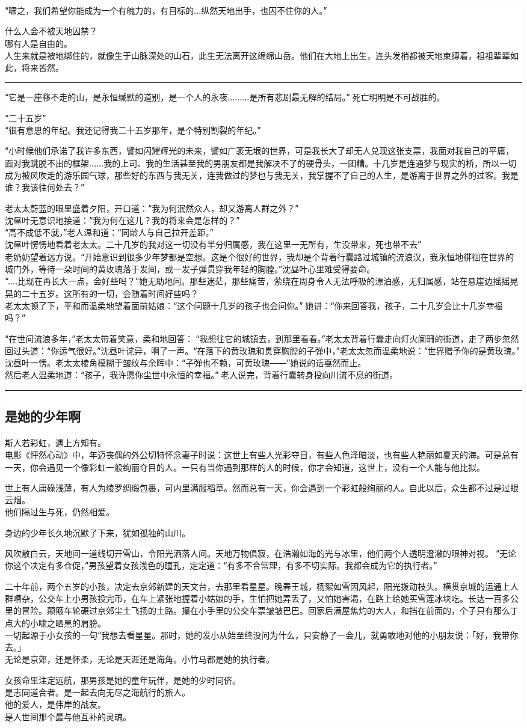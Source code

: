 
“啸之，我们希望你能成为一个有魄力的，有目标的…纵然天地出手，也囚不住你的人。”

什么人会不被天地囚禁？  
哪有人是自由的。  
人生来就是被地绑住的，就像生于山脉深处的山石，此生无法离开这绵绵山岳。他们在大地上出生，连头发梢都被天地束缚着，祖祖辈辈如此，将来皆然。

---

“它是一座移不走的山，是永恒缄默的道别，是一个人的永夜………是所有悲剧最无解的结局。” 死亡明明是不可战胜的。

“二十五岁”  
“很有意思的年纪。我还记得我二十五岁那年，是个特别割裂的年纪。”  

“小时候他们承诺了我许多东西，譬如闪耀辉光的未来，譬如广袤无垠的世界，可是我长大了却无人兑现这张支票，我面对我自己的平庸，面对我跳脱不出的框架……我的上司、我的生活甚至我的男朋友都是我解决不了的硬骨头，一团糟。十几岁是连通梦与现实的桥，所以一切成为被风吹走的游乐园气球，那些好的东西与我无关，连我做过的梦也与我无关，我掌握不了自己的人生，是游离于世界之外的过客。我是谁？我该往何处去？”  

老太太蔚蓝的眼里盛着夕阳，开口道：“我为何泯然众人，却又游离人群之外？”  
沈昼叶无意识地接道：“我为何在这儿？我的将来会是怎样的？”  
“高不成低不就，”老人温和道：“同龄人与自己拉开差距。”    
沈昼叶愣愣地看着老太太。二十几岁的我对这一切没有半分归属感，我在这里一无所有，生没带来，死也带不去”  
老奶奶望着远方说。“开始意识到很多少年梦都是空想。这是个很好的世界，我却是个背着行囊路过城镇的流浪汉，我永恒地徘徊在世界的城门外，等待一朵时间的黄玫瑰落于发间，或一发子弹贯穿我年轻的胸膛。”沈昼叶心里难受得要命。  
“.…比现在再长大一点，会好些吗？”她无助地问。那些迷茫，那些痛苦，萦绕在周身令人无法呼吸的漂泊感，无归属感，站在悬崖边摇摇晃晃的二十五岁。这所有的一切，会随着时间好些吗？  
老太太顿了下，平和而温柔地望着面前姑娘：“这个问题十几岁的孩子也会问你。”
她讲：“你来回答我，孩子，二十几岁会比十几岁幸福吗？”

“在世问流浪多年，”老太太带着笑意，柔和地回答：
“我想往它的城镇去，到那里看看。”老太太背着行囊走向灯火阑珊的街道，走了两步忽然回过头道：“你运气很好。”沈昼叶诧异，啊了一声。“在落下的黄玫瑰和贯穿胸膛的子弹中，”老太太忽而温柔地说：“世界赠予你的是黄玫瑰。”  
沈昼叶一愣。老太太棱角模糊于皱纹与余晖中：“子弹也不赖，可黄玫瑰——”她说的话戛然而止。  
然后老人温柔地道：“孩子，我许愿你尘世中永恒的幸福。”
老人说完，背着行囊转身投向川流不息的街道。

---

## 是她的少年啊

斯人若彩虹，遇上方知有。  
电影《怦然心动》中，年迈丧偶的外公切特怀念妻子时说：这世上有些人光彩夺目，有些人色泽暗淡，也有些人艳丽如夏天的海。可是总有一天，你会遇见一个像彩虹一般绚丽夺目的人。一只有当你遇到那样的人的时候，你才会知道，这世上，没有一个人能与他比拟。

世上有人庸碌浅薄，有人为绫罗绸缎包裹，可内里满服稻草。然而总有一天，你会遇到一个彩虹般绚丽的人。自此以后，众生都不过是过眼云烟。  
他们隔过生与死，仍然相爱。

身边的少年长久地沉默了下来，犹如孤独的山川。

风吹散白云，天地间一道线切开雪山，令阳光洒落人间。天地万物俱寂，在浩瀚如海的光与冰里，他们两个人透明澄澈的眼神对视。
“无论你这个决定有多仓促，”男孩望着女孩浅色的瞳孔，定定道：“有多不合常理，有多不切实际。我都会成为它的执行者。”  

二十年前，两个五岁的小孩，决定去京郊新建的天文台，去那里看星星。晚春王城，杨絮如雪因风起，阳光拨动枝头。横贯京城的运通上人群嘈杂，公交车上小男孩投完币，在车上紧张地握着小姑娘的手，生怕把她弄丢了，又怕她害渴，在路上给她买雪莲冰块吃。长达一百多公里的冒险。颠簸车轮碾过京郊尘土飞扬的土路。攥在小手里的公交车票皱皱巴巴。回家后满屋焦灼的大人，和挡在前面的，个子只有那么丁点大的小啸之晒黑的肩膀。  
一切起源于小女孩的一句“我想去看星星。那时，她的发小从始至终没问为什么，只安静了一会儿，就勇敢地对他的小朋友说：「好，我带你去。」  
无论是京郊，还是怀柔，无论是天涯还是海角。小竹马都是她的执行者。

女孩命里注定远航，那男孩是她的童年玩伴，是她的少时同侪。  
是志同道合者。是一起去向无尽之海航行的旅人。  
他的爱人，是伟岸的战友。  
是人世间那个最与他互补的灵魂。
